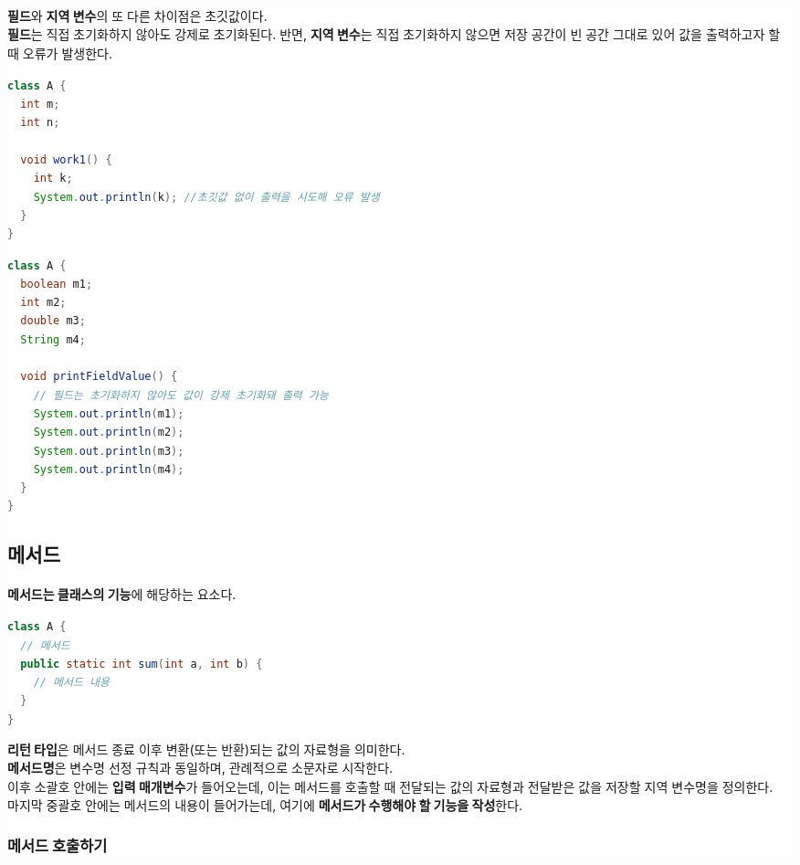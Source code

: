 **필드**와 **지역 변수**의 또 다른 차이점은 초깃값이다.  
**필드**는 직접 초기화하지 않아도 강제로 초기화된다. 
반면, **지역 변수**는 직접 초기화하지 않으면 저장 공간이 빈 공간 그대로 있어 값을 출력하고자 할 때 오류가 발생한다.

```java
class A {
  int m;
  int n;

  void work1() {
    int k;
    System.out.println(k); //초깃값 없이 출력을 시도해 오류 발생
  }
}
```

```java
class A {
  boolean m1;
  int m2;
  double m3;
  String m4;

  void printFieldValue() {
    // 필드는 초기화하지 않아도 값이 강제 초기화돼 출력 가능
    System.out.println(m1);
    System.out.println(m2);
    System.out.println(m3);
    System.out.println(m4);
  }
}
```

## 메서드

**메서드는 클래스의 기능**에 해당하는 요소다.

```java
class A {
  // 메서드
  public static int sum(int a, int b) {
    // 메서드 내용
  }
}
```

**리턴 타입**은 메서드 종료 이후 변환(또는 반환)되는 값의 자료형을 의미한다.  
**메서드명**은 변수명 선정 규칙과 동일하며, 관례적으로 소문자로 시작한다.  
이후 소괄호 안에는 **입력 매개변수**가 들어오는데, 
이는 메서드를 호출할 때 전달되는 값의 자료형과 전달받은 값을 저장할 지역 변수명을 정의한다.  
마지막 중괄호 안에는 메서드의 내용이 들어가는데, 여기에 **메서드가 수행해야 할 기능을 작성**한다. 

### 메서드 호출하기

